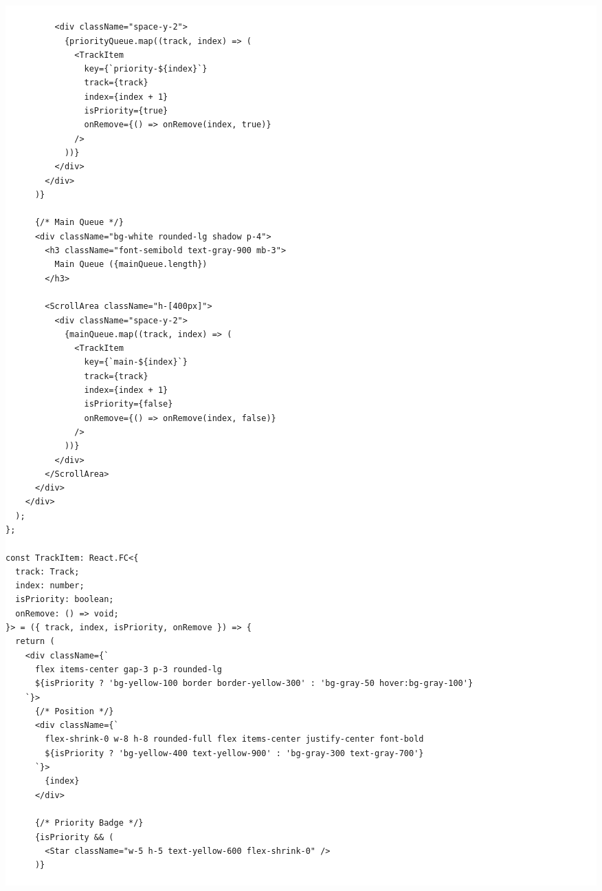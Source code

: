 ```tsx
          
          <div className="space-y-2">
            {priorityQueue.map((track, index) => (
              <TrackItem
                key={`priority-${index}`}
                track={track}
                index={index + 1}
                isPriority={true}
                onRemove={() => onRemove(index, true)}
              />
            ))}
          </div>
        </div>
      )}
      
      {/* Main Queue */}
      <div className="bg-white rounded-lg shadow p-4">
        <h3 className="font-semibold text-gray-900 mb-3">
          Main Queue ({mainQueue.length})
        </h3>
        
        <ScrollArea className="h-[400px]">
          <div className="space-y-2">
            {mainQueue.map((track, index) => (
              <TrackItem
                key={`main-${index}`}
                track={track}
                index={index + 1}
                isPriority={false}
                onRemove={() => onRemove(index, false)}
              />
            ))}
          </div>
        </ScrollArea>
      </div>
    </div>
  );
};

const TrackItem: React.FC<{
  track: Track;
  index: number;
  isPriority: boolean;
  onRemove: () => void;
}> = ({ track, index, isPriority, onRemove }) => {
  return (
    <div className={`
      flex items-center gap-3 p-3 rounded-lg
      ${isPriority ? 'bg-yellow-100 border border-yellow-300' : 'bg-gray-50 hover:bg-gray-100'}
    `}>
      {/* Position */}
      <div className={`
        flex-shrink-0 w-8 h-8 rounded-full flex items-center justify-center font-bold
        ${isPriority ? 'bg-yellow-400 text-yellow-900' : 'bg-gray-300 text-gray-700'}
      `}>
        {index}
      </div>
      
      {/* Priority Badge */}
      {isPriority && (
        <Star className="w-5 h-5 text-yellow-600 flex-shrink-0" />
      )}
      
```
